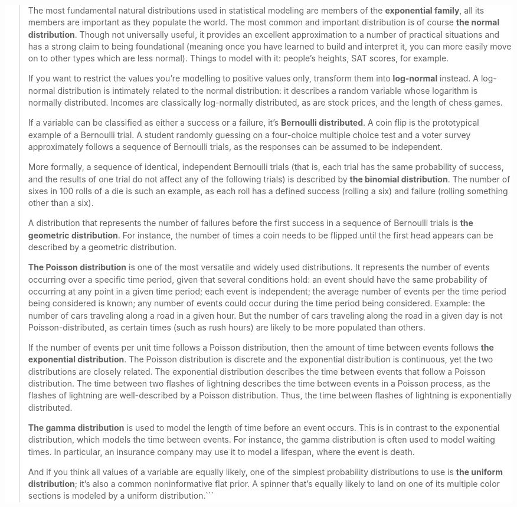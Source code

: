 > The most fundamental natural distributions used in statistical modeling are members of the **exponential family**, all its members are important as they populate the world. The most common and important distribution is of course **the normal distribution**. Though not universally useful, it provides an excellent approximation to a number of practical situations and has a strong claim to being foundational (meaning once you have learned to build and interpret it, you can more easily move on to other types which are less normal). Things to model with it: people’s heights, SAT scores, for example.
>
> If you want to restrict the values you’re modelling to positive values only, transform them into **log-normal** instead. A log-normal distribution is intimately related to the normal distribution: it describes a random variable whose logarithm is normally distributed. Incomes are classically log-normally distributed, as are stock prices, and the length of chess games.
> 
> If a variable can be classified as either a success or a failure, it’s **Bernoulli distributed**. A coin flip is the prototypical example of a Bernoulli trial. A student randomly guessing on a four-choice multiple choice test and a voter survey approximately follows a sequence of Bernoulli trials, as the responses can be assumed to be independent. 
> 
> More formally, a sequence of identical, independent Bernoulli trials (that is, each trial has the same probability of success, and the results of one trial do not affect any of the following trials) is described by **the binomial distribution**. The number of sixes in 100 rolls of a die is such an example, as each roll has a defined success (rolling a six) and failure (rolling something other than a six).
>
> A distribution that represents the number of failures before the first success in a sequence of Bernoulli trials is **the geometric distribution**. For instance, the number of times a coin needs to be flipped until the first head appears can be described by a geometric distribution.
> 
> **The Poisson distribution** is one of the most versatile and widely used distributions. It represents the number of events occurring over a specific time period, given that several conditions hold: an event should have the same probability of occurring at any point in a given time period; each event is independent; the average number of events per the time period being considered is known; any number of events could occur during the time period being considered. Example: the number of cars traveling along a road in a given hour. But the number of cars traveling along the road in a given day is not Poisson-distributed, as certain times (such as rush hours) are likely to be more populated than others. 
> 
> If the number of events per unit time follows a Poisson distribution, then the amount of time between events follows **the exponential distribution**. The Poisson distribution is discrete and the exponential distribution is continuous, yet the two distributions are closely related. The exponential distribution describes the time between events that follow a Poisson distribution. The time between two flashes of lightning describes the time between events in a Poisson process, as the flashes of lightning are well-described by a Poisson distribution. Thus, the time between flashes of lightning is exponentially distributed.
> 
> **The gamma distribution** is used to model the length of time before an event occurs. This is in contrast to the exponential distribution, which models the time between events. For instance, the gamma distribution is often used to model waiting times. In particular, an insurance company may use it to model a lifespan, where the event is death.
> 
> And if you think all values of a variable are equally likely, one of the simplest probability distributions to use is **the uniform distribution**; it’s also a common noninformative flat prior. A spinner that’s equally likely to land on one of its multiple color sections is modeled by a uniform distribution.```
